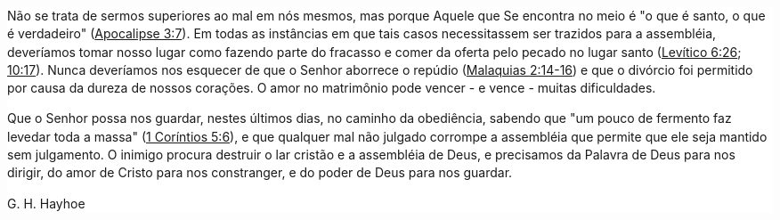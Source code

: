 Não se trata de sermos superiores ao mal em nós mesmos, mas porque
Aquele que Se encontra no meio é "o que é santo, o que é verdadeiro"
([Apocalipse 3:7](http://bibliaonline.com.br/acf/ap/3/7)). Em todas as
instâncias em que tais casos necessitassem ser trazidos para a
assembléia, deveríamos tomar nosso lugar como fazendo parte do fracasso
e comer da oferta pelo pecado no lugar santo ([Levítico
6:26](http://bibliaonline.com.br/acf/lv/6/26);
[10:17](http://bibliaonline.com.br/acf/lv/10/17)). Nunca deveríamos nos
esquecer de que o Senhor aborrece o repúdio ([Malaquias
2:14-16](http://bibliaonline.com.br/acf/ml/2/14-16)) e que o divórcio
foi permitido por causa da dureza de nossos corações. O amor no
matrimônio pode vencer - e vence - muitas dificuldades.

Que o Senhor possa nos guardar, nestes últimos dias, no caminho da
obediência, sabendo que "um pouco de fermento faz levedar toda a massa"
([1 Coríntios 5:6](http://bibliaonline.com.br/acf/1co/5/6)), e que qualquer mal
não julgado corrompe a assembléia que permite que ele seja mantido sem
julgamento. O inimigo procura destruir o lar cristão e a assembléia de
Deus, e precisamos da Palavra de Deus para nos dirigir, do amor de
Cristo para nos constranger, e do poder de Deus para nos guardar.

G. H. Hayhoe
